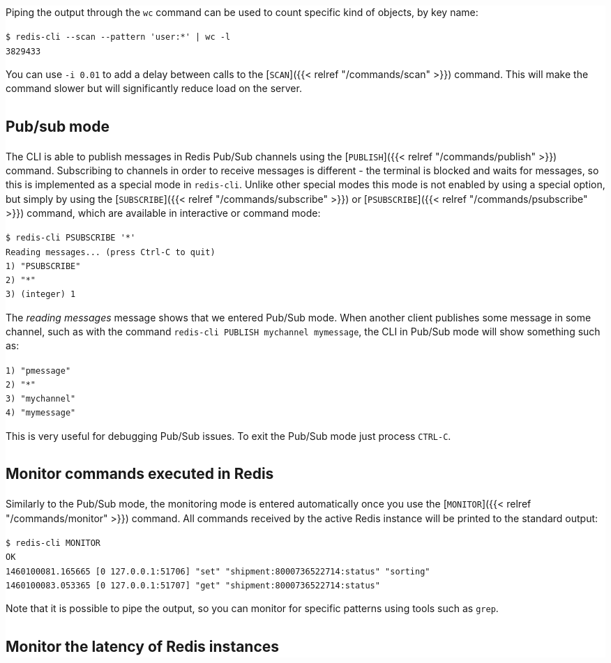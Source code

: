 Piping the output through the `wc` command can be used to count specific
kind of objects, by key name:

    $ redis-cli --scan --pattern 'user:*' | wc -l
    3829433

You can use `-i 0.01` to add a delay between calls to the [`SCAN`]({{< relref "/commands/scan" >}}) command.
This will make the command slower but will significantly reduce load on the server.

## Pub/sub mode

The CLI is able to publish messages in Redis Pub/Sub channels using
the [`PUBLISH`]({{< relref "/commands/publish" >}}) command. Subscribing to channels in order to receive
messages is different - the terminal is blocked and waits for
messages, so this is implemented as a special mode in `redis-cli`. Unlike
other special modes this mode is not enabled by using a special option,
but simply by using the [`SUBSCRIBE`]({{< relref "/commands/subscribe" >}}) or [`PSUBSCRIBE`]({{< relref "/commands/psubscribe" >}}) command, which are available in
interactive or command mode:

    $ redis-cli PSUBSCRIBE '*'
    Reading messages... (press Ctrl-C to quit)
    1) "PSUBSCRIBE"
    2) "*"
    3) (integer) 1

The *reading messages* message shows that we entered Pub/Sub mode.
When another client publishes some message in some channel, such as with the command `redis-cli PUBLISH mychannel mymessage`, the CLI in Pub/Sub mode will show something such as:

    1) "pmessage"
    2) "*"
    3) "mychannel"
    4) "mymessage"

This is very useful for debugging Pub/Sub issues.
To exit the Pub/Sub mode just process `CTRL-C`.

## Monitor commands executed in Redis

Similarly to the Pub/Sub mode, the monitoring mode is entered automatically
once you use the [`MONITOR`]({{< relref "/commands/monitor" >}}) command. All commands received by the active Redis instance will be printed to the standard output:

    $ redis-cli MONITOR
    OK
    1460100081.165665 [0 127.0.0.1:51706] "set" "shipment:8000736522714:status" "sorting"
    1460100083.053365 [0 127.0.0.1:51707] "get" "shipment:8000736522714:status"

Note that it is possible to pipe the output, so you can monitor
for specific patterns using tools such as `grep`.

## Monitor the latency of Redis instances
